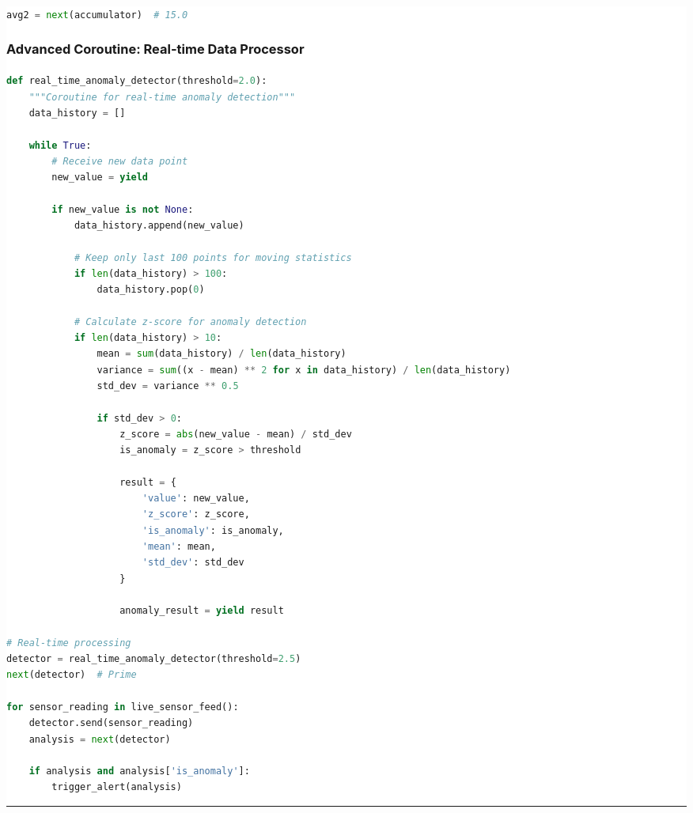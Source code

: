 ```python
avg2 = next(accumulator)  # 15.0
```

### **Advanced Coroutine: Real-time Data Processor**
```python
def real_time_anomaly_detector(threshold=2.0):
    """Coroutine for real-time anomaly detection"""
    data_history = []
    
    while True:
        # Receive new data point
        new_value = yield
        
        if new_value is not None:
            data_history.append(new_value)
            
            # Keep only last 100 points for moving statistics
            if len(data_history) > 100:
                data_history.pop(0)
            
            # Calculate z-score for anomaly detection
            if len(data_history) > 10:
                mean = sum(data_history) / len(data_history)
                variance = sum((x - mean) ** 2 for x in data_history) / len(data_history)
                std_dev = variance ** 0.5
                
                if std_dev > 0:
                    z_score = abs(new_value - mean) / std_dev
                    is_anomaly = z_score > threshold
                    
                    result = {
                        'value': new_value,
                        'z_score': z_score,
                        'is_anomaly': is_anomaly,
                        'mean': mean,
                        'std_dev': std_dev
                    }
                    
                    anomaly_result = yield result

# Real-time processing
detector = real_time_anomaly_detector(threshold=2.5)
next(detector)  # Prime

for sensor_reading in live_sensor_feed():
    detector.send(sensor_reading)
    analysis = next(detector)
    
    if analysis and analysis['is_anomaly']:
        trigger_alert(analysis)
```

---